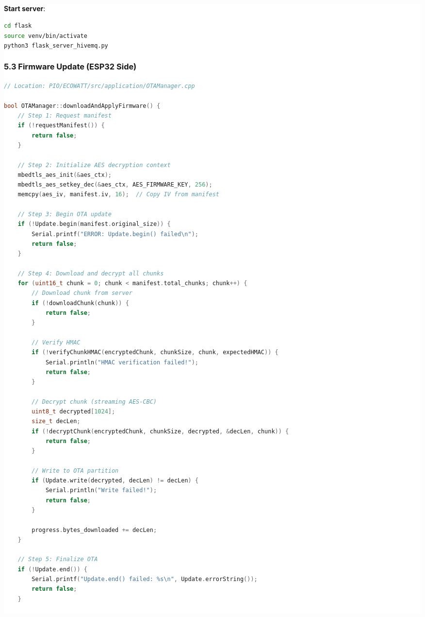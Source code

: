 **Start server**:
```bash
cd flask
source venv/bin/activate
python3 flask_server_hivemq.py
```

### 5.3 Firmware Update (ESP32 Side)

```cpp
// Location: PIO/ECOWATT/src/application/OTAManager.cpp

bool OTAManager::downloadAndApplyFirmware() {
    // Step 1: Request manifest
    if (!requestManifest()) {
        return false;
    }
    
    // Step 2: Initialize AES decryption context
    mbedtls_aes_init(&aes_ctx);
    mbedtls_aes_setkey_dec(&aes_ctx, AES_FIRMWARE_KEY, 256);
    memcpy(aes_iv, manifest.iv, 16);  // Copy IV from manifest
    
    // Step 3: Begin OTA update
    if (!Update.begin(manifest.original_size)) {
        Serial.printf("ERROR: Update.begin() failed\n");
        return false;
    }
    
    // Step 4: Download and decrypt all chunks
    for (uint16_t chunk = 0; chunk < manifest.total_chunks; chunk++) {
        // Download chunk from server
        if (!downloadChunk(chunk)) {
            return false;
        }
        
        // Verify HMAC
        if (!verifyChunkHMAC(encryptedChunk, chunkSize, chunk, expectedHMAC)) {
            Serial.println("HMAC verification failed!");
            return false;
        }
        
        // Decrypt chunk (streaming AES-CBC)
        uint8_t decrypted[1024];
        size_t decLen;
        if (!decryptChunk(encryptedChunk, chunkSize, decrypted, &decLen, chunk)) {
            return false;
        }
        
        // Write to OTA partition
        if (Update.write(decrypted, decLen) != decLen) {
            Serial.println("Write failed!");
            return false;
        }
        
        progress.bytes_downloaded += decLen;
    }
    
    // Step 5: Finalize OTA
    if (!Update.end()) {
        Serial.printf("Update.end() failed: %s\n", Update.errorString());
        return false;
    }
    
```